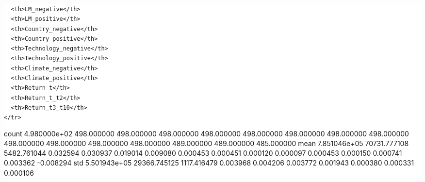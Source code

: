       <th>LM_negative</th>
      <th>LM_positive</th>
      <th>Country_negative</th>
      <th>Country_positive</th>
      <th>Technology_negative</th>
      <th>Technology_positive</th>
      <th>Climate_negative</th>
      <th>Climate_positive</th>
      <th>Return_t</th>
      <th>Return_t_t2</th>
      <th>Return_t3_t10</th>
    </tr>
  </thead>
  <tbody>
    <tr>
      <th>count</th>
      <td>4.980000e+02</td>
      <td>498.000000</td>
      <td>498.000000</td>
      <td>498.000000</td>
      <td>498.000000</td>
      <td>498.000000</td>
      <td>498.000000</td>
      <td>498.000000</td>
      <td>498.000000</td>
      <td>498.000000</td>
      <td>498.000000</td>
      <td>498.000000</td>
      <td>498.000000</td>
      <td>489.000000</td>
      <td>489.000000</td>
      <td>485.000000</td>
    </tr>
    <tr>
      <th>mean</th>
      <td>7.851046e+05</td>
      <td>70731.777108</td>
      <td>5482.761044</td>
      <td>0.032594</td>
      <td>0.030937</td>
      <td>0.019014</td>
      <td>0.009080</td>
      <td>0.000453</td>
      <td>0.000451</td>
      <td>0.000120</td>
      <td>0.000097</td>
      <td>0.000453</td>
      <td>0.000150</td>
      <td>0.000741</td>
      <td>0.003362</td>
      <td>-0.008294</td>
    </tr>
    <tr>
      <th>std</th>
      <td>5.501943e+05</td>
      <td>29366.745125</td>
      <td>1117.416479</td>
      <td>0.003968</td>
      <td>0.004206</td>
      <td>0.003772</td>
      <td>0.001943</td>
      <td>0.000380</td>
      <td>0.000331</td>
      <td>0.000106</td>